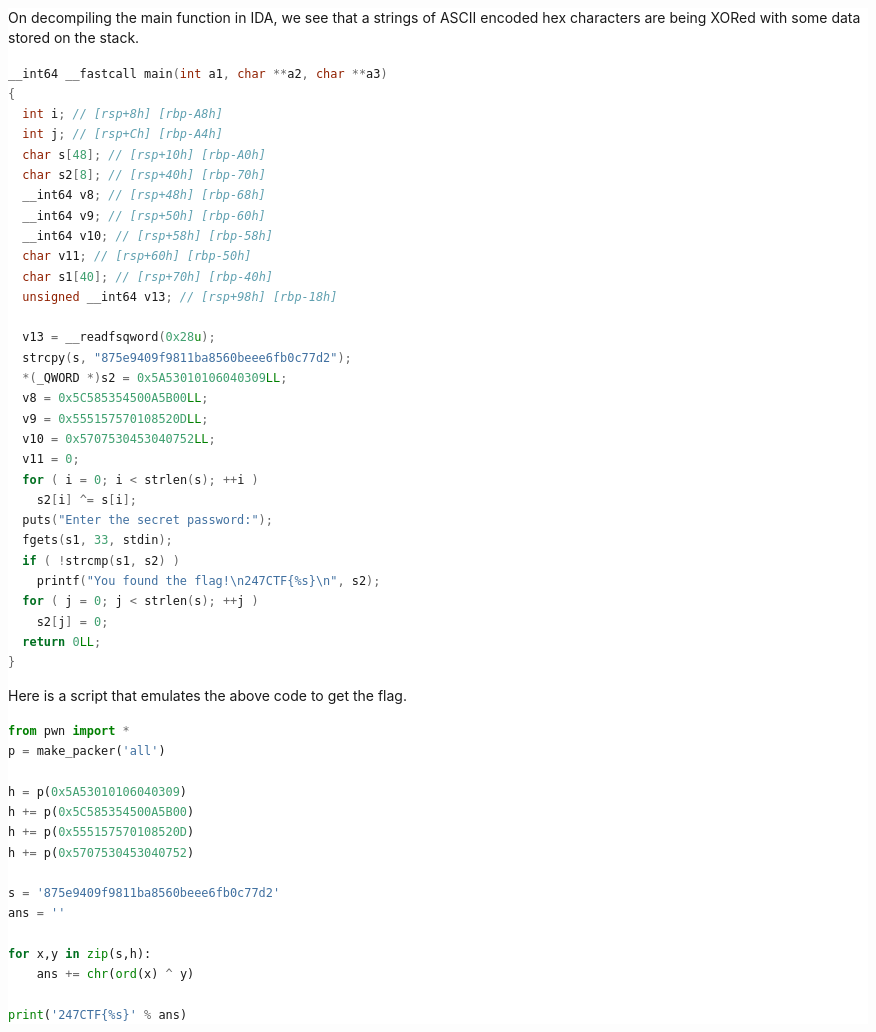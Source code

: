 On decompiling the main function in IDA, we see that a strings of ASCII
encoded hex characters are being XORed with some data stored on the stack.

```c
__int64 __fastcall main(int a1, char **a2, char **a3)
{
  int i; // [rsp+8h] [rbp-A8h]
  int j; // [rsp+Ch] [rbp-A4h]
  char s[48]; // [rsp+10h] [rbp-A0h]
  char s2[8]; // [rsp+40h] [rbp-70h]
  __int64 v8; // [rsp+48h] [rbp-68h]
  __int64 v9; // [rsp+50h] [rbp-60h]
  __int64 v10; // [rsp+58h] [rbp-58h]
  char v11; // [rsp+60h] [rbp-50h]
  char s1[40]; // [rsp+70h] [rbp-40h]
  unsigned __int64 v13; // [rsp+98h] [rbp-18h]

  v13 = __readfsqword(0x28u);
  strcpy(s, "875e9409f9811ba8560beee6fb0c77d2");
  *(_QWORD *)s2 = 0x5A53010106040309LL;
  v8 = 0x5C585354500A5B00LL;
  v9 = 0x555157570108520DLL;
  v10 = 0x5707530453040752LL;
  v11 = 0;
  for ( i = 0; i < strlen(s); ++i )
    s2[i] ^= s[i];
  puts("Enter the secret password:");
  fgets(s1, 33, stdin);
  if ( !strcmp(s1, s2) )
    printf("You found the flag!\n247CTF{%s}\n", s2);
  for ( j = 0; j < strlen(s); ++j )
    s2[j] = 0;
  return 0LL;
}
```

Here is a script that emulates the above code to get the flag.

```python
from pwn import *
p = make_packer('all')

h = p(0x5A53010106040309)
h += p(0x5C585354500A5B00)
h += p(0x555157570108520D)
h += p(0x5707530453040752)

s = '875e9409f9811ba8560beee6fb0c77d2'
ans = ''

for x,y in zip(s,h):
    ans += chr(ord(x) ^ y)

print('247CTF{%s}' % ans)
```

